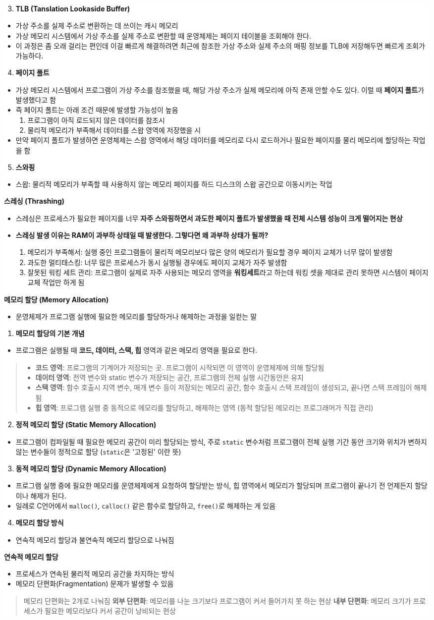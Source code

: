 3. **TLB (Tanslation Lookaside Buffer)**

- 가상 주소를 실제 주소로 변환하는 데 쓰이는 캐시 메모리
- 가상 메모리 시스템에서 가상 주소를 실제 주소로 변환할 때 운영체제는 페이지 테이블을 조회해야 한다.
- 이 과정은 좀 오래 걸리는 편인데 이걸 빠르게 해결하려면 최근에 참조한 가상 주소와 실제 주소의 매핑 정보를 TLB에 저장해두면 빠르게 조회가 가능하다.

4. **페이지 폴트**

- 가상 메모리 시스템에서 프로그램이 가상 주소를 참조했을 때, 해당 가상 주소가 실제 메모리에 아직 존재 안할 수도 있다. 이럴 때 **페이지 폴트**가 발생했다고 함
- 즉 페이지 폴트는 아래 조건 때문에 발생할 가능성이 높음
    1. 프로그램이 아직 로드되지 않은 데이터를 참조시
    2. 물리적 메모리가 부족해서 데이터를 스왑 영역에 저장했을 시
- 만약 페이지 폴트가 발생하면 운영체제는 스왑 영역에서 해당 데이터를 메모리로 다시 로드하거나 필요한 페이지를 물리 메모리에 할당하는 작업을 함

5. **스와핑**

- 스왑: 물리적 메모리가 부족할 때 사용하지 않는 메모리 페이지를 하드 디스크의 스왑 공간으로 이동시키는 작업

**스레싱 (Thrashing)**

- 스레싱은 프로세스가 필요한 페이지를 너무 **자주 스와핑하면서 과도한 페이지 폴트가 발생했을 때 전체 시스템 성능이 크게 떨어지는 현상**

- **스레싱 발생 이유는 RAM이 과부하 상태일 때 발생한다. 그렇다면 왜 과부하 상태가 될까?**
    1. 메모리가 부족해서: 실행 중인 프로그램들이 물리적 메모리보다 많은 양의 메모리가 필요할 경우 페이지 교체가 너무 많이 발생함
    2. 과도한 멀티태스킹: 너무 많은 프로세스가 동시 실행될 경우에도 페이지 교체가 자주 발생함
    3. 잘못된 워킹 세트 관리: 프로그램이 실제로 자주 사용되는 메모리 영역을 **워킹세트**라고 하는데 워킹 셋을 제대로 관리 못하면 시스템이 페이지 교체 작업만 하게 됨

**메모리 할당 (Memory Allocation)**

- 운영체제가 프로그램 실행에 필요한 메모리를 할당하거나 해제하는 과정을 일컫는 말

1. **메모리 할당의 기본 개념**

- 프로그램은 실행될 때 **코드, 데이터, 스택, 힙** 영역과 같은 메모리 영역을 필요로 한다.

> - **코드 영역**: 프로그램의 기계어가 저장되는 곳. 프로그램이 시작되면 이 영역이 운영체제에 의해 할당됨
> - **데이터 영역**: 전역 변수와 static 변수가 저장되는 공간, 프로그램의 전체 실행 시간동안은 유지
> - **스택 영역**: 함수 호출시 지역 변수, 매개 변수 등이 저장되는 메모리 공간, 함수 호출시 스택 프레임이 생성되고, 끝나면 스택 프레임이 해제됨
> - **힙 영역**: 프로그램 실행 중 동적으로 메모리를 할당하고, 해제하는 영역 (동적 할당된 메모리는 프로그래머가 직접 관리)

2. **정적 메모리 할당 (Static Memory Allocation)**

- 프로그램이 컴파일될 때 필요한 메모리 공간이 미리 할당되는 방식, 주로 `static` 변수처럼 프로그램이 전체 실행 기간 동안 크기와 위치가 변하지 않는 변수들이 정적으로 할당 (`static`은 '고정된'
  이란 뜻)

3. **동적 메모리 할당 (Dynamic Memory Allocation)**

- 프로그램 실행 중에 필요한 메모리를 운영체제에게 요청하여 할당받는 방식, 힙 영역에서 메모리가 할당되며 프로그램이 끝나기 전 언제든지 할당이나 해제가 된다.
- 일례로 C언어에서 `malloc()`, `calloc()` 같은 함수로 할당하고, `free()`로 해제하는 게 있음

4. **메모리 할당 방식**

- 연속적 메모리 할당과 불연속적 메모리 할당으로 나눠짐

**연속적 메모리 할당**

- 프로세스가 연속된 물리적 메모리 공간을 차지하는 방식
- 메모리 단편화(Fragmentation) 문제가 발생할 수 있음

> 메모리 단편화는 2개로 나눠짐
> **외부 단편화**: 메모리를 나눈 크기보다 프로그램이 커서 들어가지 못 하는 현상
> **내부 단편화**: 메모리 크기가 프로세스가 필요한 메모리보다 커서 공간이 낭비되는 현상
